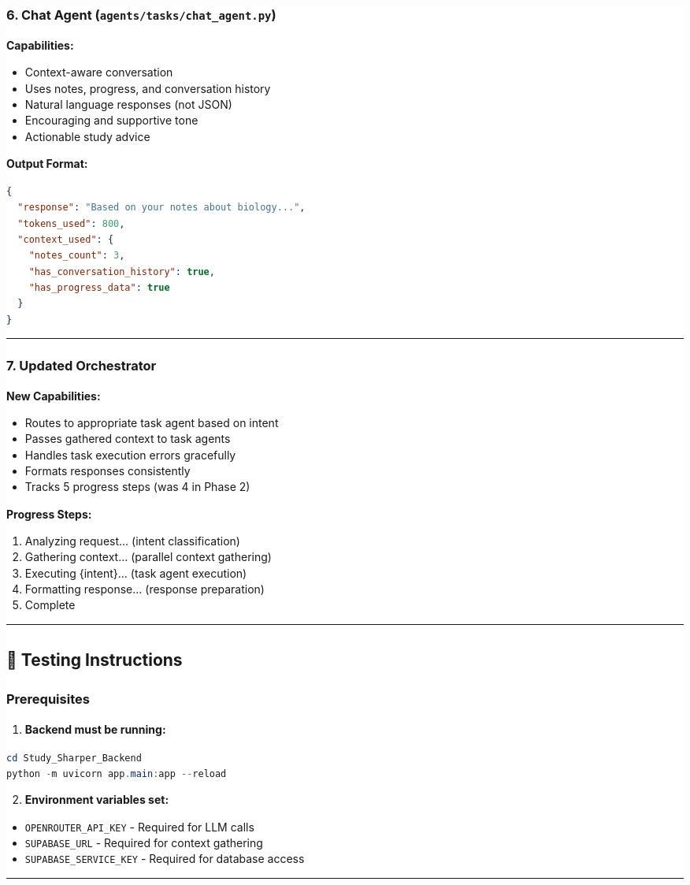 
### 6. **Chat Agent** (`agents/tasks/chat_agent.py`)

**Capabilities:**
- Context-aware conversation
- Uses notes, progress, and conversation history
- Natural language responses (not JSON)
- Encouraging and supportive tone
- Actionable study advice

**Output Format:**
```json
{
  "response": "Based on your notes about biology...",
  "tokens_used": 800,
  "context_used": {
    "notes_count": 3,
    "has_conversation_history": true,
    "has_progress_data": true
  }
}
```

---

### 7. **Updated Orchestrator**

**New Capabilities:**
- Routes to appropriate task agent based on intent
- Passes gathered context to task agents
- Handles task execution errors gracefully
- Formats responses consistently
- Tracks 5 progress steps (was 4 in Phase 2)

**Progress Steps:**
1. Analyzing request... (intent classification)
2. Gathering context... (parallel context gathering)
3. Executing {intent}... (task agent execution)
4. Formatting response... (response preparation)
5. Complete

---

## 🧪 Testing Instructions

### Prerequisites

1. **Backend must be running:**
```powershell
cd Study_Sharper_Backend
python -m uvicorn app.main:app --reload
```

2. **Environment variables set:**
- `OPENROUTER_API_KEY` - Required for LLM calls
- `SUPABASE_URL` - Required for context gathering
- `SUPABASE_SERVICE_KEY` - Required for database access

---